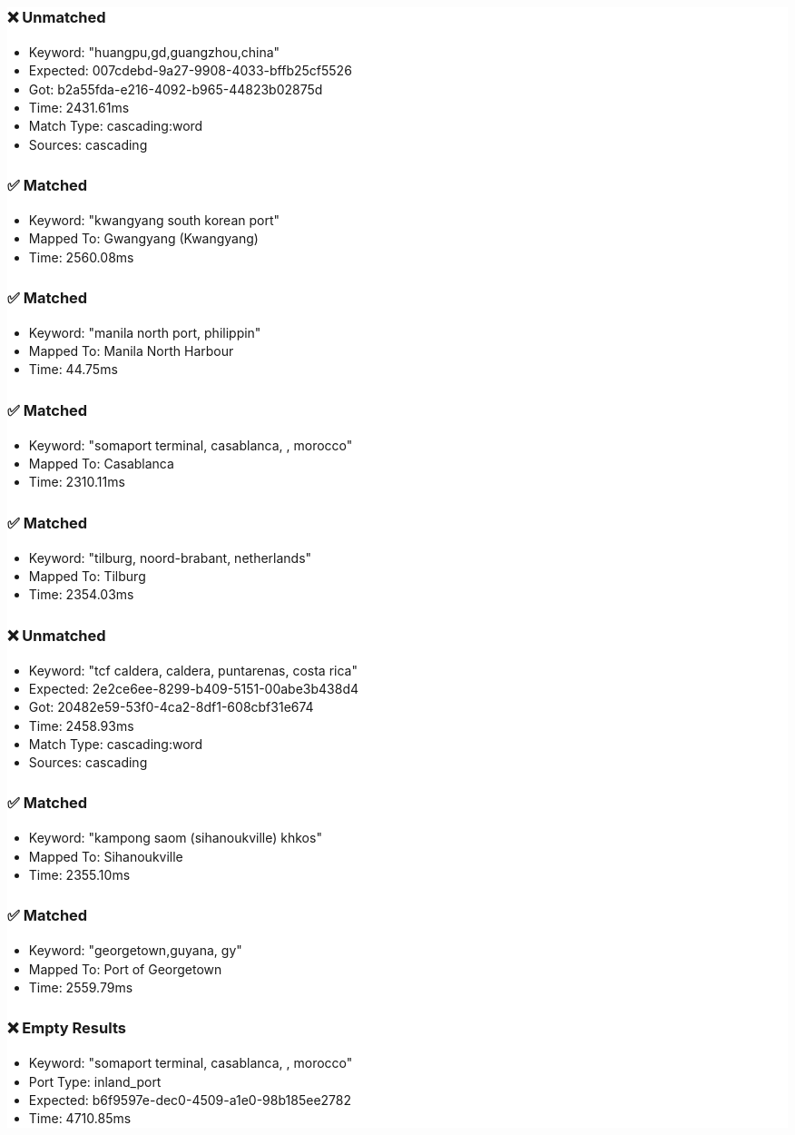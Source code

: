 ### ❌ Unmatched
- Keyword: "huangpu,gd,guangzhou,china"
- Expected: 007cdebd-9a27-9908-4033-bffb25cf5526
- Got: b2a55fda-e216-4092-b965-44823b02875d
- Time: 2431.61ms
- Match Type: cascading:word
- Sources: cascading

### ✅ Matched
- Keyword: "kwangyang south korean port"
- Mapped To: Gwangyang (Kwangyang)
- Time: 2560.08ms

### ✅ Matched
- Keyword: "manila north port, philippin"
- Mapped To: Manila North Harbour
- Time: 44.75ms

### ✅ Matched
- Keyword: "somaport terminal, casablanca, , morocco"
- Mapped To: Casablanca
- Time: 2310.11ms

### ✅ Matched
- Keyword: "tilburg, noord-brabant, netherlands"
- Mapped To: Tilburg
- Time: 2354.03ms

### ❌ Unmatched
- Keyword: "tcf caldera, caldera, puntarenas, costa rica"
- Expected: 2e2ce6ee-8299-b409-5151-00abe3b438d4
- Got: 20482e59-53f0-4ca2-8df1-608cbf31e674
- Time: 2458.93ms
- Match Type: cascading:word
- Sources: cascading

### ✅ Matched
- Keyword: "kampong saom (sihanoukville) khkos"
- Mapped To: Sihanoukville
- Time: 2355.10ms

### ✅ Matched
- Keyword: "georgetown,guyana, gy"
- Mapped To: Port of Georgetown
- Time: 2559.79ms

### ❌ Empty Results
- Keyword: "somaport terminal, casablanca, , morocco"
- Port Type: inland_port
- Expected: b6f9597e-dec0-4509-a1e0-98b185ee2782
- Time: 4710.85ms
